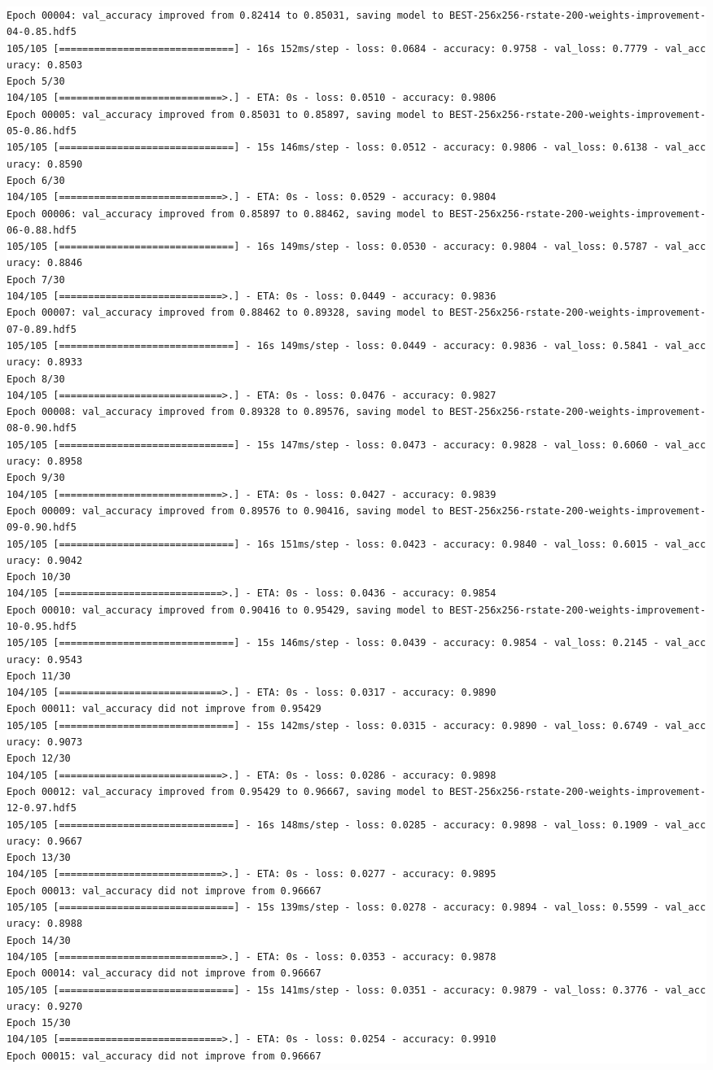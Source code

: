     Epoch 00004: val_accuracy improved from 0.82414 to 0.85031, saving model to BEST-256x256-rstate-200-weights-improvement-04-0.85.hdf5
    105/105 [==============================] - 16s 152ms/step - loss: 0.0684 - accuracy: 0.9758 - val_loss: 0.7779 - val_accuracy: 0.8503
    Epoch 5/30
    104/105 [============================>.] - ETA: 0s - loss: 0.0510 - accuracy: 0.9806
    Epoch 00005: val_accuracy improved from 0.85031 to 0.85897, saving model to BEST-256x256-rstate-200-weights-improvement-05-0.86.hdf5
    105/105 [==============================] - 15s 146ms/step - loss: 0.0512 - accuracy: 0.9806 - val_loss: 0.6138 - val_accuracy: 0.8590
    Epoch 6/30
    104/105 [============================>.] - ETA: 0s - loss: 0.0529 - accuracy: 0.9804
    Epoch 00006: val_accuracy improved from 0.85897 to 0.88462, saving model to BEST-256x256-rstate-200-weights-improvement-06-0.88.hdf5
    105/105 [==============================] - 16s 149ms/step - loss: 0.0530 - accuracy: 0.9804 - val_loss: 0.5787 - val_accuracy: 0.8846
    Epoch 7/30
    104/105 [============================>.] - ETA: 0s - loss: 0.0449 - accuracy: 0.9836
    Epoch 00007: val_accuracy improved from 0.88462 to 0.89328, saving model to BEST-256x256-rstate-200-weights-improvement-07-0.89.hdf5
    105/105 [==============================] - 16s 149ms/step - loss: 0.0449 - accuracy: 0.9836 - val_loss: 0.5841 - val_accuracy: 0.8933
    Epoch 8/30
    104/105 [============================>.] - ETA: 0s - loss: 0.0476 - accuracy: 0.9827
    Epoch 00008: val_accuracy improved from 0.89328 to 0.89576, saving model to BEST-256x256-rstate-200-weights-improvement-08-0.90.hdf5
    105/105 [==============================] - 15s 147ms/step - loss: 0.0473 - accuracy: 0.9828 - val_loss: 0.6060 - val_accuracy: 0.8958
    Epoch 9/30
    104/105 [============================>.] - ETA: 0s - loss: 0.0427 - accuracy: 0.9839
    Epoch 00009: val_accuracy improved from 0.89576 to 0.90416, saving model to BEST-256x256-rstate-200-weights-improvement-09-0.90.hdf5
    105/105 [==============================] - 16s 151ms/step - loss: 0.0423 - accuracy: 0.9840 - val_loss: 0.6015 - val_accuracy: 0.9042
    Epoch 10/30
    104/105 [============================>.] - ETA: 0s - loss: 0.0436 - accuracy: 0.9854
    Epoch 00010: val_accuracy improved from 0.90416 to 0.95429, saving model to BEST-256x256-rstate-200-weights-improvement-10-0.95.hdf5
    105/105 [==============================] - 15s 146ms/step - loss: 0.0439 - accuracy: 0.9854 - val_loss: 0.2145 - val_accuracy: 0.9543
    Epoch 11/30
    104/105 [============================>.] - ETA: 0s - loss: 0.0317 - accuracy: 0.9890
    Epoch 00011: val_accuracy did not improve from 0.95429
    105/105 [==============================] - 15s 142ms/step - loss: 0.0315 - accuracy: 0.9890 - val_loss: 0.6749 - val_accuracy: 0.9073
    Epoch 12/30
    104/105 [============================>.] - ETA: 0s - loss: 0.0286 - accuracy: 0.9898
    Epoch 00012: val_accuracy improved from 0.95429 to 0.96667, saving model to BEST-256x256-rstate-200-weights-improvement-12-0.97.hdf5
    105/105 [==============================] - 16s 148ms/step - loss: 0.0285 - accuracy: 0.9898 - val_loss: 0.1909 - val_accuracy: 0.9667
    Epoch 13/30
    104/105 [============================>.] - ETA: 0s - loss: 0.0277 - accuracy: 0.9895
    Epoch 00013: val_accuracy did not improve from 0.96667
    105/105 [==============================] - 15s 139ms/step - loss: 0.0278 - accuracy: 0.9894 - val_loss: 0.5599 - val_accuracy: 0.8988
    Epoch 14/30
    104/105 [============================>.] - ETA: 0s - loss: 0.0353 - accuracy: 0.9878
    Epoch 00014: val_accuracy did not improve from 0.96667
    105/105 [==============================] - 15s 141ms/step - loss: 0.0351 - accuracy: 0.9879 - val_loss: 0.3776 - val_accuracy: 0.9270
    Epoch 15/30
    104/105 [============================>.] - ETA: 0s - loss: 0.0254 - accuracy: 0.9910
    Epoch 00015: val_accuracy did not improve from 0.96667